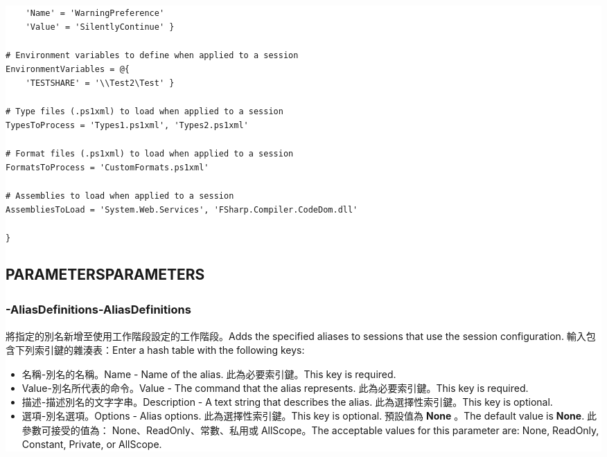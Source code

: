 ```Output
    'Name' = 'WarningPreference'
    'Value' = 'SilentlyContinue' }

# Environment variables to define when applied to a session
EnvironmentVariables = @{
    'TESTSHARE' = '\\Test2\Test' }

# Type files (.ps1xml) to load when applied to a session
TypesToProcess = 'Types1.ps1xml', 'Types2.ps1xml'

# Format files (.ps1xml) to load when applied to a session
FormatsToProcess = 'CustomFormats.ps1xml'

# Assemblies to load when applied to a session
AssembliesToLoad = 'System.Web.Services', 'FSharp.Compiler.CodeDom.dll'

}
```

## <span data-ttu-id="60772-165">PARAMETERS</span><span class="sxs-lookup"><span data-stu-id="60772-165">PARAMETERS</span></span>

### <span data-ttu-id="60772-166">-AliasDefinitions</span><span class="sxs-lookup"><span data-stu-id="60772-166">-AliasDefinitions</span></span>

<span data-ttu-id="60772-167">將指定的別名新增至使用工作階段設定的工作階段。</span><span class="sxs-lookup"><span data-stu-id="60772-167">Adds the specified aliases to sessions that use the session configuration.</span></span> <span data-ttu-id="60772-168">輸入包含下列索引鍵的雜湊表：</span><span class="sxs-lookup"><span data-stu-id="60772-168">Enter a hash table with the following keys:</span></span>

- <span data-ttu-id="60772-169">名稱-別名的名稱。</span><span class="sxs-lookup"><span data-stu-id="60772-169">Name - Name of the alias.</span></span> <span data-ttu-id="60772-170">此為必要索引鍵。</span><span class="sxs-lookup"><span data-stu-id="60772-170">This key is required.</span></span>
- <span data-ttu-id="60772-171">Value-別名所代表的命令。</span><span class="sxs-lookup"><span data-stu-id="60772-171">Value - The command that the alias represents.</span></span> <span data-ttu-id="60772-172">此為必要索引鍵。</span><span class="sxs-lookup"><span data-stu-id="60772-172">This key is required.</span></span>
- <span data-ttu-id="60772-173">描述-描述別名的文字字串。</span><span class="sxs-lookup"><span data-stu-id="60772-173">Description - A text string that describes the alias.</span></span> <span data-ttu-id="60772-174">此為選擇性索引鍵。</span><span class="sxs-lookup"><span data-stu-id="60772-174">This key is optional.</span></span>
- <span data-ttu-id="60772-175">選項-別名選項。</span><span class="sxs-lookup"><span data-stu-id="60772-175">Options - Alias options.</span></span> <span data-ttu-id="60772-176">此為選擇性索引鍵。</span><span class="sxs-lookup"><span data-stu-id="60772-176">This key is optional.</span></span> <span data-ttu-id="60772-177">預設值為 **None** 。</span><span class="sxs-lookup"><span data-stu-id="60772-177">The default value is **None**.</span></span> <span data-ttu-id="60772-178">此參數可接受的值為： None、ReadOnly、常數、私用或 AllScope。</span><span class="sxs-lookup"><span data-stu-id="60772-178">The acceptable values for this parameter are: None, ReadOnly, Constant, Private, or AllScope.</span></span>
